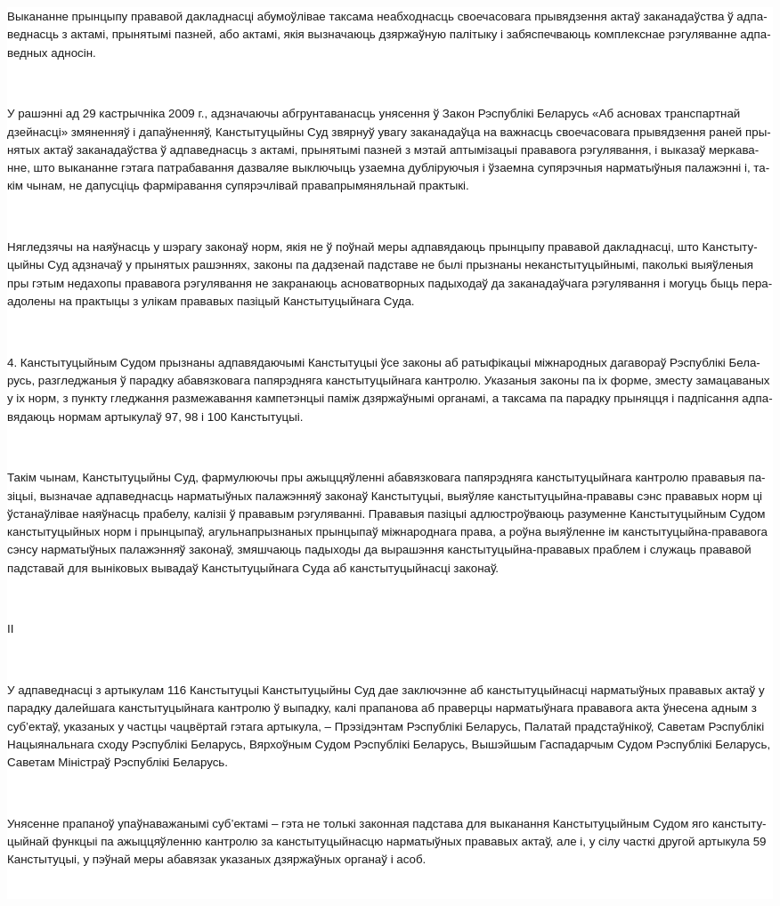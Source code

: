 <p><span lang="BE" style="font-size: 10pt; font-family: Arial; mso-ansi-language: BE">Выкананне прынцыпу прававой дакладнасці абумоўлівае таксама неабходнасць своечасовага прывядзення актаў заканадаўства ў адпаведнасць з актамі, прынятымі пазней, або актамі, якія вызначаюць дзяржаўную палітыку і забяспечваюць комплекснае рэгуляванне адпаведных адносін.</span></p>
<p><span lang="BE" style="font-size: 10pt; font-family: Arial; mso-ansi-language: BE"></span></p>
<p> </p>
<p><span lang="BE" style="font-size: 10pt; font-family: Arial; mso-ansi-language: BE">У рашэнні ад 29 кастрычніка 2009 г., адзначаючы абгрунтаванасць унясення ў Закон Рэспублікі Беларусь «Аб асновах транспартнай дзейнасці» змяненняў і дапаўненняў, Канстытуцыйны Суд звярнуў увагу заканадаўца на важнасць своечасовага прывядзення раней прынятых актаў заканадаўства ў адпаведнасць з актамі, прынятымі пазней з мэтай аптымізацыі прававога рэгулявання, і выказаў меркаванне, што выкананне гэтага патрабавання дазваляе выключыць узаемна дубліруючыя і ўзаемна супярэчныя нарматыўныя палажэнні і, такім чынам, не дапусціць фарміравання супярэчлівай правапрымяняльнай практыкі.</span></p>
<p><span lang="BE" style="font-size: 10pt; font-family: Arial; mso-ansi-language: BE"></span></p>
<p> </p>
<p><span lang="BE" style="font-size: 10pt; font-family: Arial; mso-ansi-language: BE">Нягледзячы на наяўнасць у шэрагу законаў норм, якія не ў поўнай меры адпавядаюць прынцыпу прававой дакладнасці, што Канстытуцыйны Суд адзначаў у прынятых рашэннях, законы па дадзенай падставе не былі прызнаны неканстытуцыйнымі, паколькі выяўленыя пры гэтым недахопы прававога рэгулявання не закранаюць асноватворных падыходаў да заканадаўчага рэгулявання і могуць быць пераадолены на практыцы з улікам прававых пазіцый Канстытуцыйнага Суда.</span></p>
<p><span lang="BE" style="font-size: 10pt; font-family: Arial; mso-ansi-language: BE"></span></p>
<p> </p>
<p><span lang="BE" style="font-size: 10pt; font-family: Arial; mso-ansi-language: BE">4. Канстытуцыйным Судом прызнаны адпавядаючымі Канстытуцыі ўсе законы аб ратыфікацыі міжнародных дагавораў Рэспублікі Беларусь, разгледжаныя ў парадку абавязковага папярэдняга канстытуцыйнага кантролю. Указаныя законы па іх форме, зместу замацаваных у іх норм, з пункту гледжання размежавання кампетэнцыі паміж дзяржаўнымі органамі, а таксама па парадку прыняцця і падпісання адпавядаюць нормам артыкулаў 97, 98 і 100 Канстытуцыі.</span></p>
<p><span lang="BE" style="font-size: 10pt; font-family: Arial; mso-ansi-language: BE"></span></p>
<p> </p>
<p><span lang="BE" style="font-size: 10pt; font-family: Arial; mso-ansi-language: BE">Такім чынам, Канстытуцыйны Суд, фармулюючы пры ажыццяўленні абавязковага папярэдняга канстытуцыйнага кантролю прававыя пазіцыі, вызначае адпаведнасць нарматыўных палажэнняў законаў Канстытуцыі, выяўляе канстытуцыйна-прававы сэнс прававых норм ці ўстанаўлівае наяўнасць прабелу, калізіі ў прававым рэгуляванні. Прававыя пазіцыі адлюстроўваюць разуменне Канстытуцыйным Судом канстытуцыйных норм і прынцыпаў, агульнапрызнаных прынцыпаў міжнароднага права, а роўна выяўленне ім канстытуцыйна-прававога сэнсу нарматыўных палажэнняў законаў, змяшчаюць падыходы да вырашэння канстытуцыйна-прававых праблем і служаць прававой падставай для выніковых вывадаў Канстытуцыйнага Суда аб канстытуцыйнасці законаў.</span></p>
<p><span lang="BE" style="font-size: 10pt; font-family: Arial; mso-ansi-language: BE"></span></p>
<p> </p>
<p><span lang="EN-US" style="font-size: 10pt; font-family: Arial; mso-ansi-language: EN-US">II</span><span lang="BE" style="font-size: 10pt; font-family: Arial; mso-ansi-language: BE"></span></p>
<p><span lang="BE" style="font-size: 10pt; font-family: Arial; mso-ansi-language: BE"></span></p>
<p> </p>
<p><span lang="BE" style="font-size: 10pt; font-family: Arial; mso-ansi-language: BE">У адпаведнасці з артыкулам 116 Канстытуцыі Канстытуцыйны Суд дае заключэнне аб канстытуцыйнасці нарматыўных прававых актаў у парадку далейшага канстытуцыйнага кантролю ў выпадку, калі прапанова аб праверцы нарматыўнага прававога акта ўнесена адным з суб’ектаў, указаных у частцы чацвёртай гэтага артыкула, – Прэзідэнтам Рэспублікі Беларусь, Палатай прадстаўнікоў, Саветам Рэспублікі Нацыянальнага сходу Рэспублікі Беларусь, Вярхоўным Судом Рэспублікі Беларусь, Вышэйшым Гаспадарчым Судом Рэспублікі Беларусь, Саветам Міністраў Рэспублікі Беларусь.</span></p>
<p><span lang="BE" style="font-size: 10pt; font-family: Arial; mso-ansi-language: BE"></span></p>
<p> </p>
<p><span lang="BE" style="font-size: 10pt; font-family: Arial; mso-ansi-language: BE">Унясенне прапаноў упаўнаважанымі суб’ектамі – гэта не толькі законная падстава для выканання Канстытуцыйным Судом яго канстытуцыйнай функцыі па ажыццяўленню кантролю за канстытуцыйнасцю нарматыўных прававых актаў, але і, у сілу часткі другой артыкула 59 Канстытуцыі, у пэўнай меры абавязак указаных дзяржаўных органаў і асоб.</span></p>
<p><span lang="BE" style="font-size: 10pt; font-family: Arial; mso-ansi-language: BE"></span></p>
<p> </p>